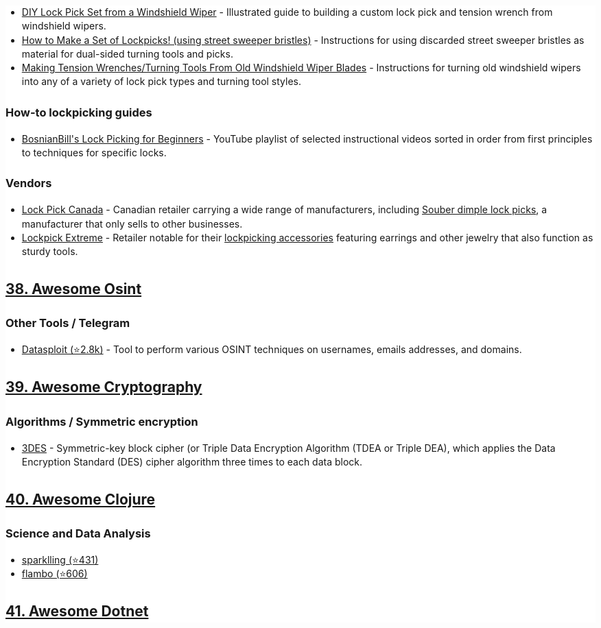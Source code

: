 *   [DIY Lock Pick Set from a Windshield Wiper](http://www.itstactical.com/skillcom/lock-picking/how-to-make-a-diy-lock-pick-set-from-a-windshield-wiper/) - Illustrated guide to building a custom lock pick and tension wrench from windshield wipers.
*   [How to Make a Set of Lockpicks! (using street sweeper bristles)](https://www.instructables.com/id/How-to-Make-a-set-of-Lockpicks/) - Instructions for using discarded street sweeper bristles as material for dual-sided turning tools and picks.
*   [Making Tension Wrenches/Turning Tools From Old Windshield Wiper Blades](https://www.instructables.com/id/Making-Tension-WrenchesTurning-Tools-From-Old-Wind/) - Instructions for turning old windshield wipers into any of a variety of lock pick types and turning tool styles.

### How-to lockpicking guides

*   [BosnianBill's Lock Picking for Beginners](https://www.youtube.com/playlist?list=PLTSWkYxuSlkXiSBwk3Hvbvx71sg-MH61s) - YouTube playlist of selected instructional videos sorted in order from first principles to techniques for specific locks.

### Vendors

*   [Lock Pick Canada](https://www.lockpickcanada.com/) - Canadian retailer carrying a wide range of manufacturers, including [Souber dimple lock picks](https://www.lockpickcanada.com/category_s/4.htm), a manufacturer that only sells to other businesses.
*   [Lockpick Extreme](https://lockpickextreme.com/) - Retailer notable for their [lockpicking accessories](https://lockpickextreme.com/product-category/accessories/) featuring earrings and other jewelry that also function as sturdy tools.

## [38. Awesome Osint](/content/jivoi/awesome-osint/week/README.md)

### Other Tools / Telegram

*   [Datasploit (⭐2.8k)](https://github.com/DataSploit/datasploit) - Tool to perform various OSINT techniques on usernames, emails addresses, and domains.

## [39. Awesome Cryptography](/content/sobolevn/awesome-cryptography/week/README.md)

### Algorithms / Symmetric encryption

*   [3DES](https://en.wikipedia.org/wiki/Triple_DES) - Symmetric-key block cipher (or Triple Data Encryption Algorithm (TDEA or Triple DEA), which applies the Data Encryption Standard (DES) cipher algorithm three times to each data block.

## [40. Awesome Clojure](/content/razum2um/awesome-clojure/week/README.md)

### Science and Data Analysis

*   [sparklling (⭐431)](https://github.com/gorillalabs/sparkling)
*   [flambo (⭐606)](https://github.com/yieldbot/flambo)

## [41. Awesome Dotnet](/content/quozd/awesome-dotnet/week/README.md)
